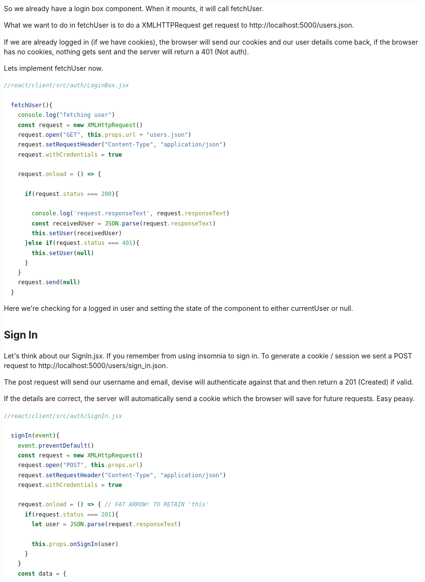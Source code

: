 So we already have a login box component. When it mounts, it will call fetchUser. 

What we want to do in fetchUser is to do a XMLHTTPRequest get request to http://localhost:5000/users.json. 

If we are already logged in (if we have cookies), the browser will send our cookies and our user details come back, if the browser has no cookies, nothing gets sent and the server will return a 401 (Not auth). 

Lets implement fetchUser now.

```js
//react/client/src/auth/LoginBox.jsx

  fetchUser(){
    console.log("fetching user")
    const request = new XMLHttpRequest()
    request.open("GET", this.props.url + "users.json")
    request.setRequestHeader("Content-Type", "application/json")
    request.withCredentials = true

    request.onload = () => {

      if(request.status === 200){

        console.log('request.responseText', request.responseText)
        const receivedUser = JSON.parse(request.responseText)
        this.setUser(receivedUser)
      }else if(request.status === 401){
        this.setUser(null)
      }
    }
    request.send(null)
  }
```

Here we're checking for a logged in user and setting the state of the component to either currentUser or null.

## Sign In

Let's think about our SignIn.jsx. If you remember from using insomnia to sign in. To generate a cookie / session we sent a POST request to http://localhost:5000/users/sign_in.json. 

The post request will send our username and email, devise will authenticate against that and then return a 201 (Created) if valid. 

If the details are correct, the server will automatically send a cookie which the browser will save for future requests. Easy peasy.

```js
//react/client/src/auth/SignIn.jsx

  signIn(event){
    event.preventDefault()
    const request = new XMLHttpRequest()
    request.open("POST", this.props.url)
    request.setRequestHeader("Content-Type", "application/json")
    request.withCredentials = true

    request.onload = () => { // FAT ARROW! TO RETAIN 'this'
      if(request.status === 201){
        let user = JSON.parse(request.responseText)

        this.props.onSignIn(user)
      }
    }
    const data = {
```